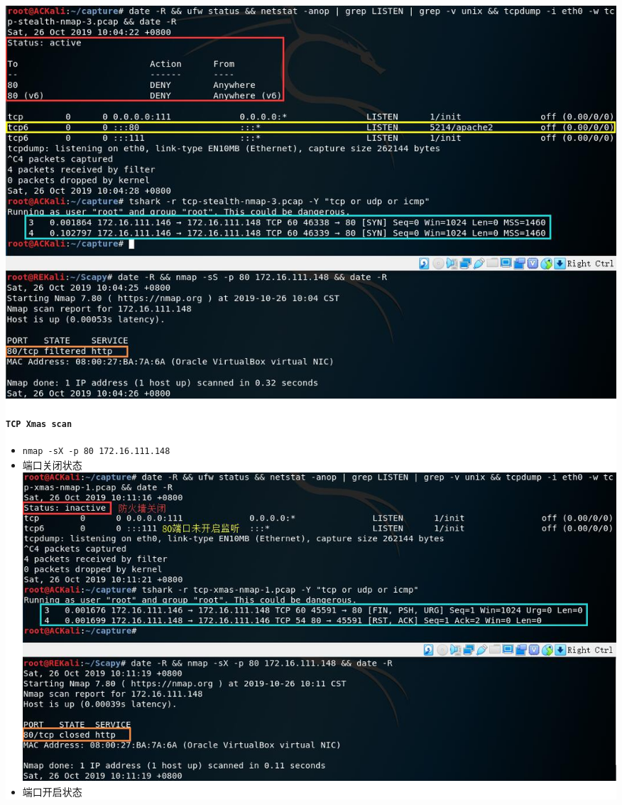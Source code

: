   ![端口过滤扫描结果](img/tcp-stealth-scan-nmap-filtered.jpg)
#### `TCP Xmas scan`
- `nmap -sX -p 80 172.16.111.148`
- 端口关闭状态<br>
  ![端口关闭扫描结果](img/tcp-xmas-scan-nmap-closed.jpg)
- 端口开启状态<br>